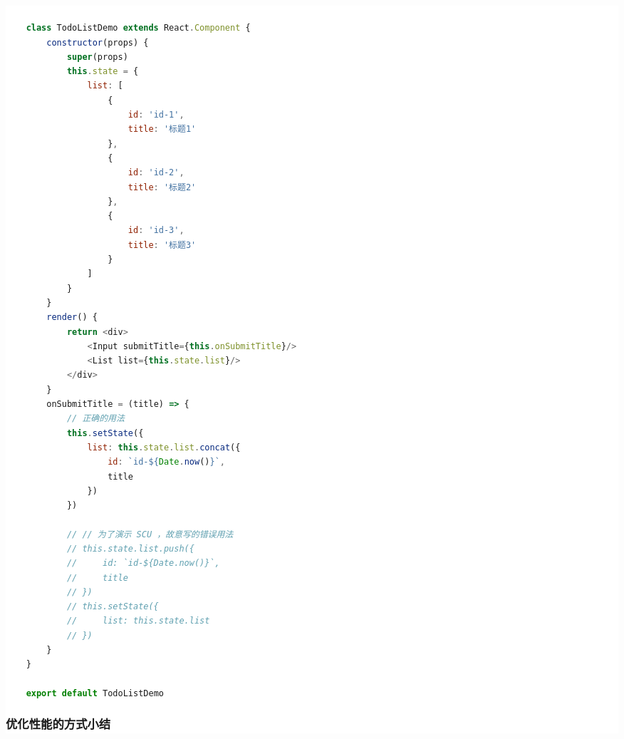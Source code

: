 ```js

    class TodoListDemo extends React.Component {
        constructor(props) {
            super(props)
            this.state = {
                list: [
                    {
                        id: 'id-1',
                        title: '标题1'
                    },
                    {
                        id: 'id-2',
                        title: '标题2'
                    },
                    {
                        id: 'id-3',
                        title: '标题3'
                    }
                ]
            }
        }
        render() {
            return <div>
                <Input submitTitle={this.onSubmitTitle}/>
                <List list={this.state.list}/>
            </div>
        }
        onSubmitTitle = (title) => {
            // 正确的用法
            this.setState({
                list: this.state.list.concat({
                    id: `id-${Date.now()}`,
                    title
                })
            })

            // // 为了演示 SCU ，故意写的错误用法
            // this.state.list.push({
            //     id: `id-${Date.now()}`,
            //     title
            // })
            // this.setState({
            //     list: this.state.list
            // })
        }
    }

    export default TodoListDemo
```

###  优化性能的方式小结

